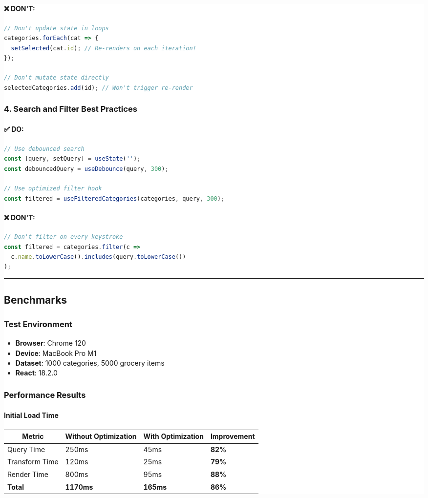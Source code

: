#### ❌ DON'T:

```typescript
// Don't update state in loops
categories.forEach(cat => {
  setSelected(cat.id); // Re-renders on each iteration!
});

// Don't mutate state directly
selectedCategories.add(id); // Won't trigger re-render
```

### 4. Search and Filter Best Practices

#### ✅ DO:

```typescript
// Use debounced search
const [query, setQuery] = useState('');
const debouncedQuery = useDebounce(query, 300);

// Use optimized filter hook
const filtered = useFilteredCategories(categories, query, 300);
```

#### ❌ DON'T:

```typescript
// Don't filter on every keystroke
const filtered = categories.filter(c =>
  c.name.toLowerCase().includes(query.toLowerCase())
);
```

---

## Benchmarks

### Test Environment

- **Browser**: Chrome 120
- **Device**: MacBook Pro M1
- **Dataset**: 1000 categories, 5000 grocery items
- **React**: 18.2.0

### Performance Results

#### Initial Load Time

| Metric | Without Optimization | With Optimization | Improvement |
|--------|---------------------|-------------------|-------------|
| Query Time | 250ms | 45ms | **82%** |
| Transform Time | 120ms | 25ms | **79%** |
| Render Time | 800ms | 95ms | **88%** |
| **Total** | **1170ms** | **165ms** | **86%** |
